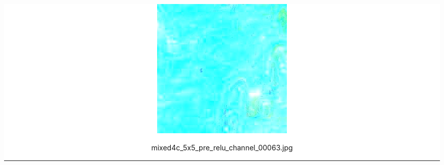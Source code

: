 <p align="center">  <img src="mixed4c_5x5_pre_relu_channel_00063.jpg?"> </p><p align="center">mixed4c_5x5_pre_relu_channel_00063.jpg</p>

***

